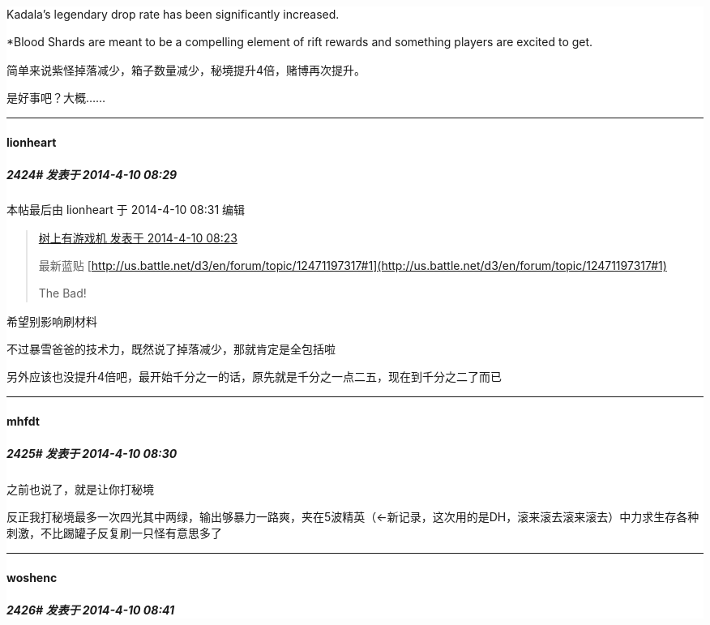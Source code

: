 
Kadala’s legendary drop rate has been significantly increased.

*Blood Shards are meant to be a compelling element of rift rewards and something players are excited to get. 


简单来说紫怪掉落减少，箱子数量减少，秘境提升4倍，赌博再次提升。

是好事吧？大概……







*****

####  lionheart  
##### 2424#       发表于 2014-4-10 08:29



 本帖最后由 lionheart 于 2014-4-10 08:31 编辑 
<blockquote><a href="httphttps://bbs.saraba1st.com/2b/forum.php?mod=redirect&amp;goto=findpost&amp;pid=25036339&amp;ptid=1002001" target="_blank">树上有游戏机 发表于 2014-4-10 08:23</a>

最新蓝贴
[http://us.battle.net/d3/en/forum/topic/12471197317#1](http://us.battle.net/d3/en/forum/topic/12471197317#1)

The Bad!</blockquote>
希望别影响刷材料


不过暴雪爸爸的技术力，既然说了掉落减少，那就肯定是全包括啦


另外应该也没提升4倍吧，最开始千分之一的话，原先就是千分之一点二五，现在到千分之二了而已







*****

####  mhfdt  
##### 2425#       发表于 2014-4-10 08:30




之前也说了，就是让你打秘境

反正我打秘境最多一次四光其中两绿，输出够暴力一路爽，夹在5波精英（←新记录，这次用的是DH，滚来滚去滚来滚去）中力求生存各种刺激，不比踢罐子反复刷一只怪有意思多了







*****

####  woshenc  
##### 2426#       发表于 2014-4-10 08:41
